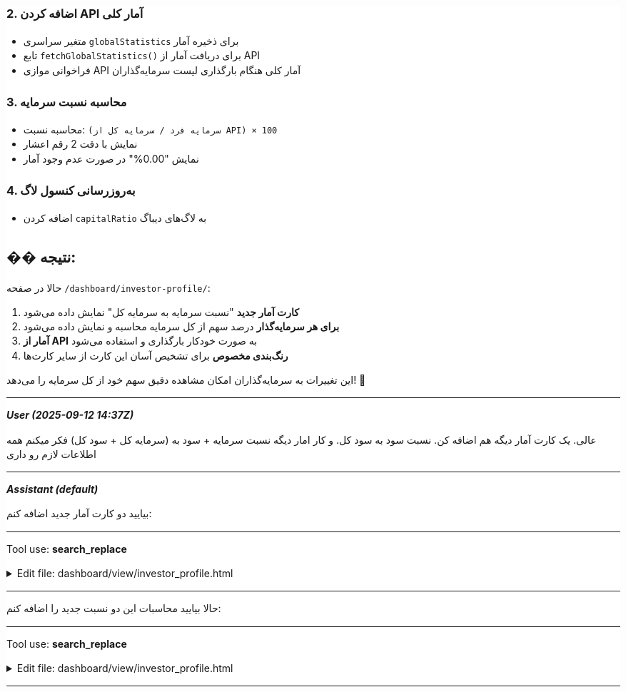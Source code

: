 ### 2. **اضافه کردن API آمار کلی**
- متغیر سراسری `globalStatistics` برای ذخیره آمار
- تابع `fetchGlobalStatistics()` برای دریافت آمار از API
- فراخوانی موازی API آمار کلی هنگام بارگذاری لیست سرمایه‌گذاران

### 3. **محاسبه نسبت سرمایه**
- محاسبه نسبت: `(سرمایه فرد / سرمایه کل از API) × 100`
- نمایش با دقت 2 رقم اعشار
- نمایش "0.00%" در صورت عدم وجود آمار

### 4. **به‌روزرسانی کنسول لاگ**
- اضافه کردن `capitalRatio` به لاگ‌های دیباگ

## �� **نتیجه:**

حالا در صفحه `/dashboard/investor-profile/`:

1. **کارت آمار جدید** "نسبت سرمایه به سرمایه کل" نمایش داده می‌شود
2. **برای هر سرمایه‌گذار** درصد سهم از کل سرمایه محاسبه و نمایش داده می‌شود
3. **آمار از API** به صورت خودکار بارگذاری و استفاده می‌شود
4. **رنگ‌بندی مخصوص** برای تشخیص آسان این کارت از سایر کارت‌ها

این تغییرات به سرمایه‌گذاران امکان مشاهده دقیق سهم خود از کل سرمایه را می‌دهد! 🚀

---

_**User (2025-09-12 14:37Z)**_

عالی. یک کارت آمار دیگه هم اضافه کن. نسبت سود به سود کل.
و کار امار دیگه نسبت سرمایه + سود به (سرمایه کل + سود کل)
فکر میکنم همه اطلاعات لازم رو داری

---

_**Assistant (default)**_

بیایید دو کارت آمار جدید اضافه کنم:


---

Tool use: **search_replace**


<details><summary>Edit file: dashboard/view/investor_profile.html</summary></details>

---

حالا بیایید محاسبات این دو نسبت جدید را اضافه کنم:


---

Tool use: **search_replace**


<details><summary>Edit file: dashboard/view/investor_profile.html</summary></details>

---